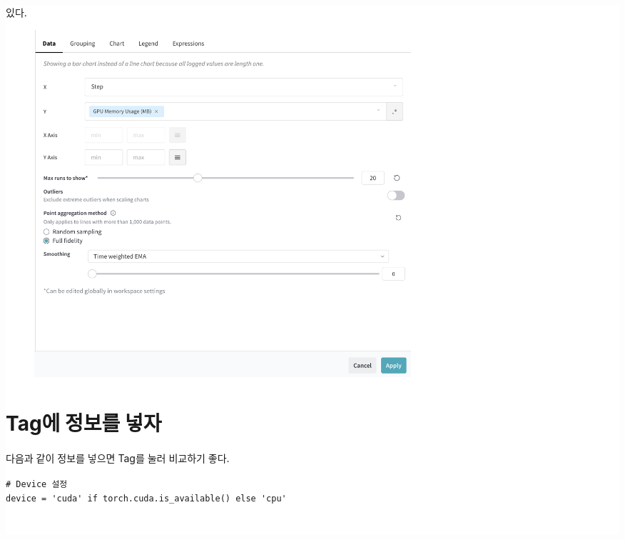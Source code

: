 있다.</p></div></figure><figure id="182451cf-7b79-8043-a528-d0fc99cec004" class="image" style="text-align:left"><a href="/images/2025-04-04-MLOps/image 10.png"><img style="width:528px" src="/images/2025-04-04-MLOps/image 10.png"/></a></figure><p id="191451cf-7b79-8001-90c0-eac244c5b050" class="">
</p><p id="191451cf-7b79-80ca-a74a-ff8223d71425" class="">
</p><h1 id="191451cf-7b79-805c-a296-c3b2c29d8e3d" class="">Tag에 정보를 넣자</h1><p id="191451cf-7b79-8064-be6f-dd9445b0e06a" class="">다음과 같이 정보를 넣으면 Tag를 눌러 비교하기 좋다.</p><script src="/images/2025-04-04-MLOps/prism.min.js" integrity="sha512-7Z9J3l1+EYfeaPKcGXu3MS/7T+w19WtKQY/n+xzmw4hZhJ9tyYmcUS+4QqAlzhicE5LAfMQSF3iFTK9bQdTxXg==" crossorigin="anonymous" referrerPolicy="no-referrer"></script><link rel="stylesheet" href="/images/2025-04-04-MLOps/prism.min.css" integrity="sha512-tN7Ec6zAFaVSG3TpNAKtk4DOHNpSwKHxxrsiw4GHKESGPs5njn/0sMCUMl2svV4wo4BK/rCP7juYz+zx+l6oeQ==" crossorigin="anonymous" referrerPolicy="no-referrer"/><pre id="191451cf-7b79-80d2-b8f3-ce1b865dd2f3" class="code"><code class="language-Bash"># Device 설정
device = &#x27;cuda&#x27; if torch.cuda.is_available() else &#x27;cpu&#x27;
